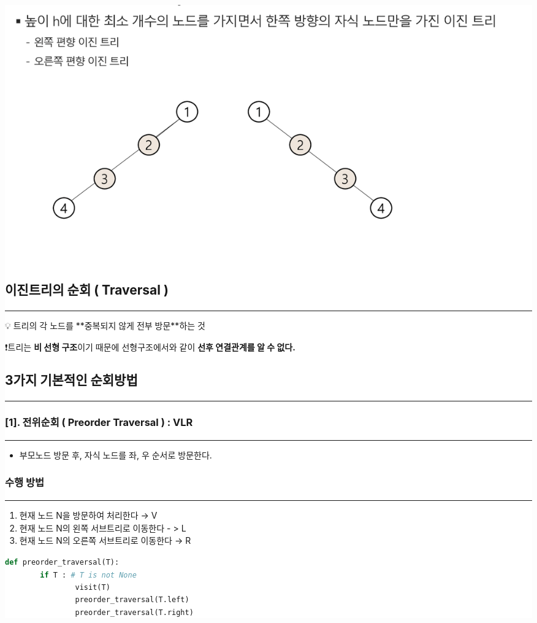 ![Untitled](../assets/week4_2_7.png)

## 이진트리의 순회 ( Traversal )

---

<aside>
💡 트리의 각 노드를 **중복되지 않게 전부 방문**하는 것

</aside>

❗️트리는 **비 선형 구조**이기 때문에 선형구조에서와 같이 **선후 연결관계를 알 수 없다.**

## 3가지 기본적인 순회방법

---

### [1]. 전위순회 ( Preorder Traversal ) : VLR

---

- 부모노드 방문 후, 자식 노드를 좌, 우 순서로 방문한다.

### 수행 방법

---

1. 현재 노드 N을 방문하여 처리한다 → V
2. 현재 노드 N의 왼쪽 서브트리로 이동한다 - > L
3. 현재 노드 N의 오른쪽 서브트리로 이동한다 → R

```python
def preorder_traversal(T):
		if T : # T is not None
				visit(T)
				preorder_traversal(T.left)
				preorder_traversal(T.right)
```
